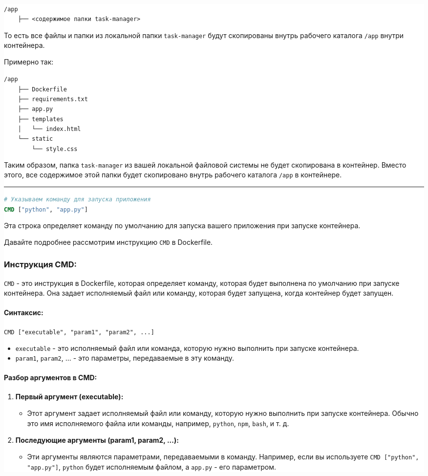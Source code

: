 ```
/app
    ├── <содержимое папки task-manager>
```

То есть все файлы и папки из локальной папки `task-manager` будут скопированы внутрь рабочего каталога `/app` внутри контейнера.

Примерно так:

```
/app
    ├── Dockerfile
    ├── requirements.txt
    ├── app.py
    ├── templates
    │   └── index.html
    └── static
        └── style.css
```

Таким образом, папка `task-manager` из вашей локальной файловой системы не будет скопирована в контейнер. Вместо этого, все содержимое этой папки будет скопировано внутрь рабочего каталога `/app` в контейнере.

____
```Dockerfile
# Указываем команду для запуска приложения
CMD ["python", "app.py"]
```

Эта строка определяет команду по умолчанию для запуска вашего приложения при запуске контейнера.

Давайте подробнее рассмотрим инструкцию `CMD` в Dockerfile.

### Инструкция CMD:

`CMD` - это инструкция в Dockerfile, которая определяет команду, которая будет выполнена по умолчанию при запуске контейнера. Она задает исполняемый файл или команду, которая будет запущена, когда контейнер будет запущен.

#### Синтаксис:

```
CMD ["executable", "param1", "param2", ...]
```

- `executable` - это исполняемый файл или команда, которую нужно выполнить при запуске контейнера.
- `param1`, `param2`, ... - это параметры, передаваемые в эту команду.

#### Разбор аргументов в CMD:

1. **Первый аргумент (executable):**
   - Этот аргумент задает исполняемый файл или команду, которую нужно выполнить при запуске контейнера. Обычно это имя исполняемого файла или команды, например, `python`, `npm`, `bash`, и т. д.

2. **Последующие аргументы (param1, param2, ...):**
   - Эти аргументы являются параметрами, передаваемыми в команду. Например, если вы используете `CMD ["python", "app.py"]`, `python` будет исполняемым файлом, а `app.py` - его параметром.
